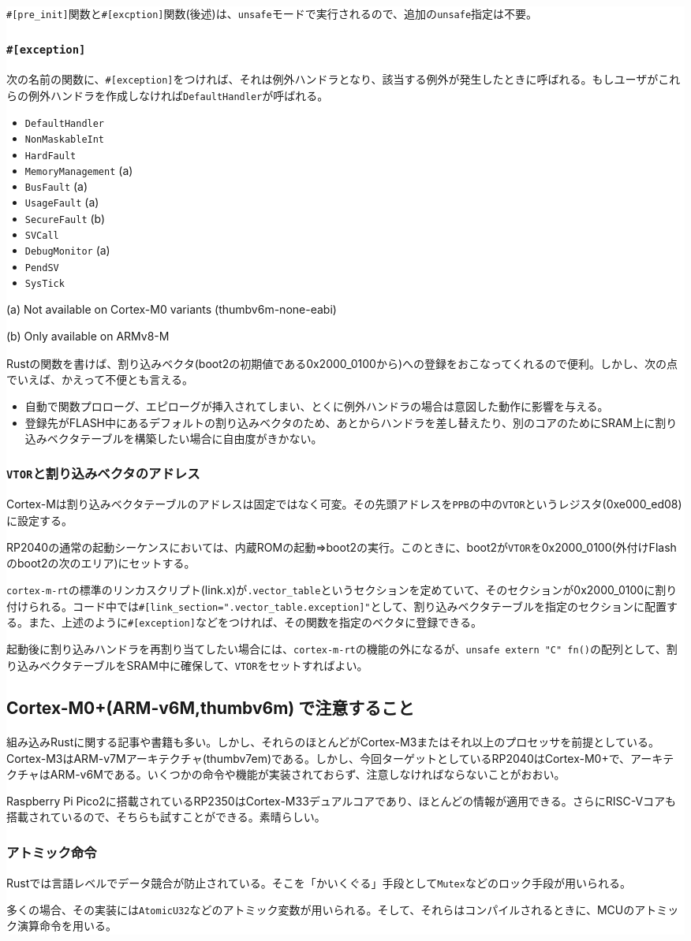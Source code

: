 `#[pre_init]`関数と`#[excption]`関数(後述)は、`unsafe`モードで実行されるので、追加の`unsafe`指定は不要。

### `#[exception]`

次の名前の関数に、`#[exception]`をつければ、それは例外ハンドラとなり、該当する例外が発生したときに呼ばれる。もしユーザがこれらの例外ハンドラを作成しなければ`DefaultHandler`が呼ばれる。

* `DefaultHandler`
* `NonMaskableInt`
* `HardFault`
* `MemoryManagement` (a)
* `BusFault` (a)
* `UsageFault` (a)
* `SecureFault` (b)
* `SVCall`
* `DebugMonitor` (a)
* `PendSV`
* `SysTick`

(a) Not available on Cortex-M0 variants (thumbv6m-none-eabi)

(b) Only available on ARMv8-M


Rustの関数を書けば、割り込みベクタ(boot2の初期値である0x2000_0100から)への登録をおこなってくれるので便利。しかし、次の点でいえば、かえって不便とも言える。

* 自動で関数プロローグ、エピローグが挿入されてしまい、とくに例外ハンドラの場合は意図した動作に影響を与える。
* 登録先がFLASH中にあるデフォルトの割り込みベクタのため、あとからハンドラを差し替えたり、別のコアのためにSRAM上に割り込みベクタテーブルを構築したい場合に自由度がきかない。

### `VTOR`と割り込みベクタのアドレス

Cortex-Mは割り込みベクタテーブルのアドレスは固定ではなく可変。その先頭アドレスを`PPB`の中の`VTOR`というレジスタ(0xe000_ed08)に設定する。

RP2040の通常の起動シーケンスにおいては、内蔵ROMの起動⇒boot2の実行。このときに、boot2が`VTOR`を0x2000_0100(外付けFlashのboot2の次のエリア)にセットする。

`cortex-m-rt`の標準のリンカスクリプト(link.x)が`.vector_table`というセクションを定めていて、そのセクションが0x2000_0100に割り付けられる。コード中では`#[link_section=".vector_table.exception]"`として、割り込みベクタテーブルを指定のセクションに配置する。また、上述のように`#[exception]`などをつければ、その関数を指定のベクタに登録できる。

起動後に割り込みハンドラを再割り当てしたい場合には、`cortex-m-rt`の機能の外になるが、`unsafe extern "C" fn()`の配列として、割り込みベクタテーブルをSRAM中に確保して、`VTOR`をセットすればよい。

## Cortex-M0+(ARM-v6M,thumbv6m) で注意すること

組み込みRustに関する記事や書籍も多い。しかし、それらのほとんどがCortex-M3またはそれ以上のプロセッサを前提としている。Cortex-M3はARM-v7Mアーキテクチャ(thumbv7em)である。しかし、今回ターゲットとしているRP2040はCortex-M0+で、アーキテクチャはARM-v6Mである。いくつかの命令や機能が実装されておらず、注意しなければならないことがおおい。

Raspberry Pi Pico2に搭載されているRP2350はCortex-M33デュアルコアであり、ほとんどの情報が適用できる。さらにRISC-Vコアも搭載されているので、そちらも試すことができる。素晴らしい。

### アトミック命令

Rustでは言語レベルでデータ競合が防止されている。そこを「かいくぐる」手段として`Mutex`などのロック手段が用いられる。

多くの場合、その実装には`AtomicU32`などのアトミック変数が用いられる。そして、それらはコンパイルされるときに、MCUのアトミック演算命令を用いる。
